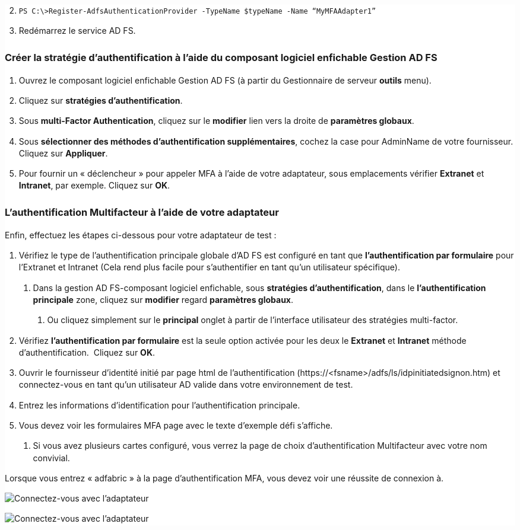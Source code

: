 2.  `PS C:\>Register-AdfsAuthenticationProvider -TypeName $typeName -Name “MyMFAAdapter1”`

3.  Redémarrez le service AD FS.

### <a name="create-the-authentication-policy-using-the-ad-fs-management-snap-in"></a>Créer la stratégie d’authentification à l’aide du composant logiciel enfichable Gestion AD FS

1.  Ouvrez le composant logiciel enfichable Gestion AD FS (à partir du Gestionnaire de serveur **outils** menu).

2.  Cliquez sur **stratégies d’authentification**.

3.  Sous **multi-Factor Authentication**, cliquez sur le **modifier** lien vers la droite de **paramètres globaux**.

4.  Sous **sélectionner des méthodes d’authentification supplémentaires**, cochez la case pour AdminName de votre fournisseur. Cliquez sur **Appliquer**.

5.  Pour fournir un « déclencheur » pour appeler MFA à l’aide de votre adaptateur, sous emplacements vérifier **Extranet** et **Intranet**, par exemple. Cliquez sur **OK**.

### <a name="authenticate-with-mfa-using-your-adapter"></a>L’authentification Multifacteur à l’aide de votre adaptateur

Enfin, effectuez les étapes ci-dessous pour votre adaptateur de test :

1.  Vérifiez le type de l’authentification principale globale d’AD FS est configuré en tant que **l’authentification par formulaire** pour l’Extranet et Intranet (Cela rend plus facile pour s’authentifier en tant qu’un utilisateur spécifique).
    
    1.  Dans la gestion AD FS-composant logiciel enfichable, sous **stratégies d’authentification**, dans le **l’authentification principale** zone, cliquez sur **modifier** regard **paramètres globaux**.
        
        1.  Ou cliquez simplement sur le **principal** onglet à partir de l’interface utilisateur des stratégies multi-factor.

2.  Vérifiez **l’authentification par formulaire** est la seule option activée pour les deux le **Extranet** et **Intranet** méthode d’authentification.  Cliquez sur **OK**.

3.  Ouvrir le fournisseur d’identité initié par page html de l’authentification (https://\<fsname\>/adfs/ls/idpinitiatedsignon.htm) et connectez-vous en tant qu’un utilisateur AD valide dans votre environnement de test.

4.  Entrez les informations d’identification pour l’authentification principale.

5.  Vous devez voir les formulaires MFA page avec le texte d’exemple défi s’affiche.
    
    1.  Si vous avez plusieurs cartes configuré, vous verrez la page de choix d’authentification Multifacteur avec votre nom convivial.

Lorsque vous entrez « adfabric » à la page d’authentification MFA, vous devez voir une réussite de connexion à.

![Connectez-vous avec l’adaptateur](media/ad-fs-build-custom-auth-method/Dn783423.630d8a91-3bfe-4cba-8acf-03eae21530ee(MSDN.10).jpg "connectez-vous avec l’adaptateur")

![Connectez-vous avec l’adaptateur](media/ad-fs-build-custom-auth-method/Dn783423.c340fa73-f70f-4870-b8dd-07900fea4469(MSDN.10).jpg "connectez-vous avec l’adaptateur")
